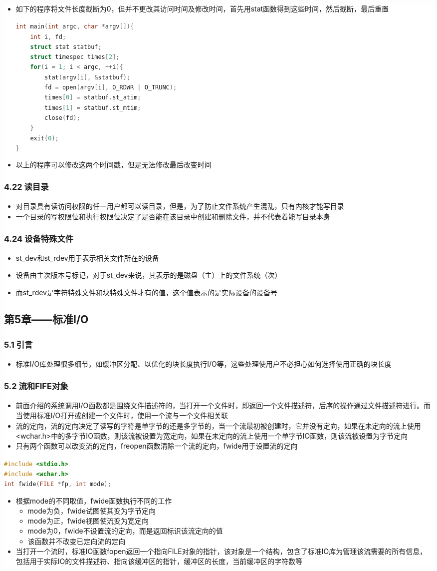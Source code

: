 - 如下的程序将文件长度截断为0，但并不更改其访问时间及修改时间，首先用stat函数得到这些时间，然后截断，最后重置

  ```c
  int main(int argc, char *argv[]){
      int i, fd;
      struct stat statbuf;
      struct timespec times[2];
      for(i = 1; i < argc, ++i){
          stat(argv[i], &statbuf);
          fd = open(argv[i], O_RDWR | O_TRUNC);
          times[0] = statbuf.st_atim;
          times[1] = statbuf.st_mtim;
          close(fd);
      }
      exit(0);
  }
  ```

- 以上的程序可以修改这两个时间戳，但是无法修改最后改变时间

### 4.22 读目录

- 对目录具有读访问权限的任一用户都可以读目录，但是，为了防止文件系统产生混乱，只有内核才能写目录
- 一个目录的写权限位和执行权限位决定了是否能在该目录中创建和删除文件，并不代表着能写目录本身

### 4.24 设备特殊文件

- st_dev和st_rdev用于表示相关文件所在的设备
- 设备由主次版本号标记，对于st_dev来说，其表示的是磁盘（主）上的文件系统（次）

- 而st_rdev是字符特殊文件和块特殊文件才有的值，这个值表示的是实际设备的设备号

## 第5章——标准I/O

### 5.1 引言

- 标准I/O库处理很多细节，如缓冲区分配、以优化的块长度执行I/O等，这些处理使用户不必担心如何选择使用正确的块长度

### 5.2 流和FIFE对象

- 前面介绍的系统调用I/O函数都是围绕文件描述符的，当打开一个文件时，即返回一个文件描述符，后序的操作通过文件描述符进行。而当使用标准I/O打开或创建一个文件时，使用一个流与一个文件相关联
- 流的定向，流的定向决定了读写的字符是单字节的还是多字节的，当一个流最初被创建时，它并没有定向，如果在未定向的流上使用<wchar.h>中的多字节IO函数，则该流被设置为宽定向，如果在未定向的流上使用一个单字节IO函数，则该流被设置为字节定向
- 只有两个函数可以改变流的定向，freopen函数清除一个流的定向，fwide用于设置流的定向

```c
#include <stdio.h>
#include <wchar.h>
int fwide(FILE *fp, int mode);
```

- 根据mode的不同取值，fwide函数执行不同的工作
  - mode为负，fwide试图使其变为字节定向
  - mode为正，fwide视图使流变为宽定向
  - mode为0，fwide不设置流的定向，而是返回标识该流定向的值
  - 该函数并不改变已定向流的定向
- 当打开一个流时，标准IO函数fopen返回一个指向FILE对象的指针，该对象是一个结构，包含了标准IO库为管理该流需要的所有信息，包括用于实际IO的文件描述符、指向该缓冲区的指针，缓冲区的长度，当前缓冲区的字符数等
